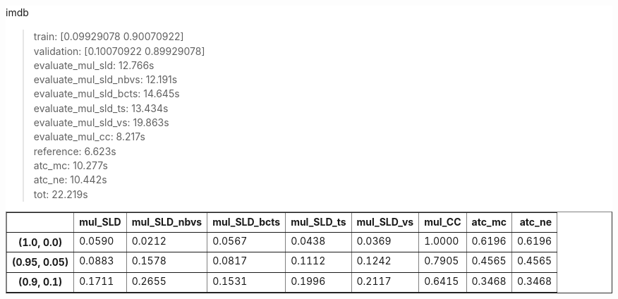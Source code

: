 imdb

> train: [0.09929078 0.90070922]  
> validation: [0.10070922 0.89929078]  
> evaluate_mul_sld: 12.766s  
> evaluate_mul_sld_nbvs: 12.191s  
> evaluate_mul_sld_bcts: 14.645s  
> evaluate_mul_sld_ts: 13.434s  
> evaluate_mul_sld_vs: 19.863s  
> evaluate_mul_cc: 8.217s  
> reference: 6.623s  
> atc_mc: 10.277s  
> atc_ne: 10.442s  
> tot: 22.219s  

<table border="1" class="dataframe">
  <thead>
    <tr style="text-align: right;">
      <th></th>
      <th>mul_SLD</th>
      <th>mul_SLD_nbvs</th>
      <th>mul_SLD_bcts</th>
      <th>mul_SLD_ts</th>
      <th>mul_SLD_vs</th>
      <th>mul_CC</th>
      <th>atc_mc</th>
      <th>atc_ne</th>
    </tr>
  </thead>
  <tbody>
    <tr>
      <th>(1.0, 0.0)</th>
      <td>0.0590</td>
      <td>0.0212</td>
      <td>0.0567</td>
      <td>0.0438</td>
      <td>0.0369</td>
      <td>1.0000</td>
      <td>0.6196</td>
      <td>0.6196</td>
    </tr>
    <tr>
      <th>(0.95, 0.05)</th>
      <td>0.0883</td>
      <td>0.1578</td>
      <td>0.0817</td>
      <td>0.1112</td>
      <td>0.1242</td>
      <td>0.7905</td>
      <td>0.4565</td>
      <td>0.4565</td>
    </tr>
    <tr>
      <th>(0.9, 0.1)</th>
      <td>0.1711</td>
      <td>0.2655</td>
      <td>0.1531</td>
      <td>0.1996</td>
      <td>0.2117</td>
      <td>0.6415</td>
      <td>0.3468</td>
      <td>0.3468</td>
    </tr>
    <tr>